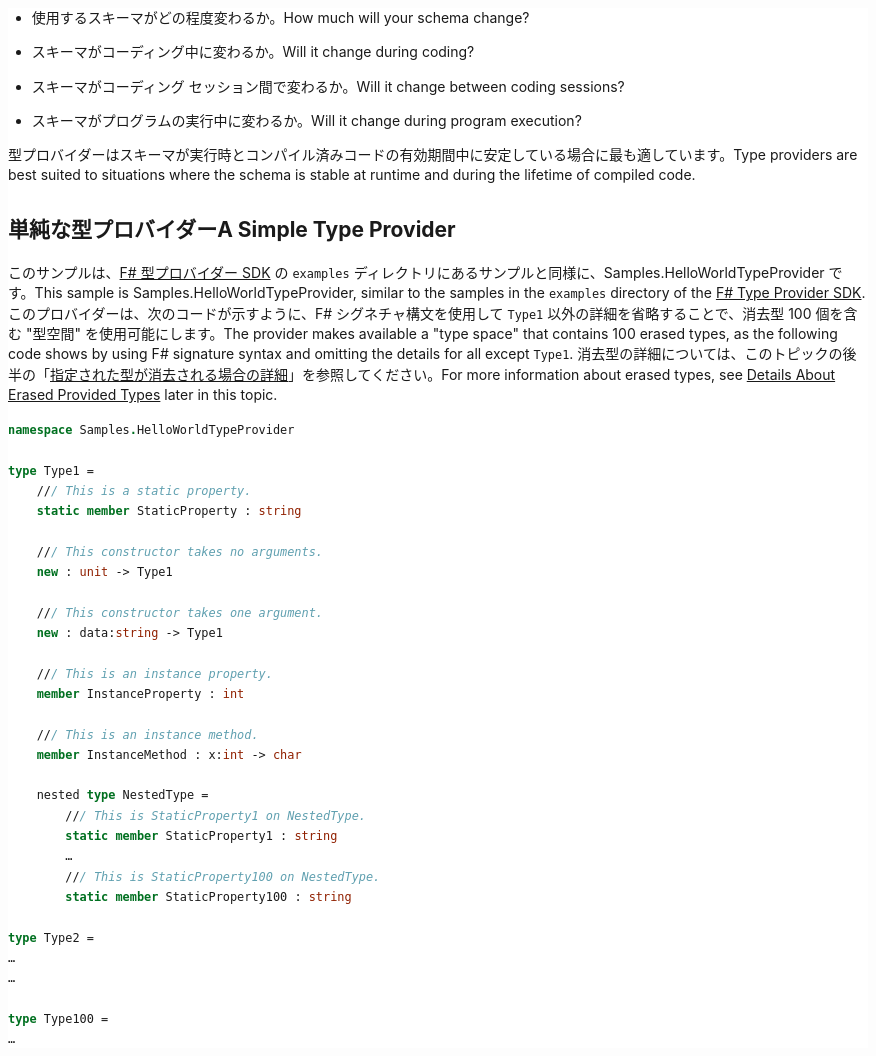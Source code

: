 - <span data-ttu-id="226ba-129">使用するスキーマがどの程度変わるか。</span><span class="sxs-lookup"><span data-stu-id="226ba-129">How much will your schema change?</span></span>

- <span data-ttu-id="226ba-130">スキーマがコーディング中に変わるか。</span><span class="sxs-lookup"><span data-stu-id="226ba-130">Will it change during coding?</span></span>

- <span data-ttu-id="226ba-131">スキーマがコーディング セッション間で変わるか。</span><span class="sxs-lookup"><span data-stu-id="226ba-131">Will it change between coding sessions?</span></span>

- <span data-ttu-id="226ba-132">スキーマがプログラムの実行中に変わるか。</span><span class="sxs-lookup"><span data-stu-id="226ba-132">Will it change during program execution?</span></span>

<span data-ttu-id="226ba-133">型プロバイダーはスキーマが実行時とコンパイル済みコードの有効期間中に安定している場合に最も適しています。</span><span class="sxs-lookup"><span data-stu-id="226ba-133">Type providers are best suited to situations where the schema is stable at runtime and during the lifetime of compiled code.</span></span>

## <a name="a-simple-type-provider"></a><span data-ttu-id="226ba-134">単純な型プロバイダー</span><span class="sxs-lookup"><span data-stu-id="226ba-134">A Simple Type Provider</span></span>

<span data-ttu-id="226ba-135">このサンプルは、[F# 型プロバイダー SDK](https://github.com/fsprojects/FSharp.TypeProviders.SDK/) の `examples` ディレクトリにあるサンプルと同様に、Samples.HelloWorldTypeProvider です。</span><span class="sxs-lookup"><span data-stu-id="226ba-135">This sample is Samples.HelloWorldTypeProvider, similar to the samples in the `examples` directory of the [F# Type Provider SDK](https://github.com/fsprojects/FSharp.TypeProviders.SDK/).</span></span> <span data-ttu-id="226ba-136">このプロバイダーは、次のコードが示すように、F# シグネチャ構文を使用して `Type1` 以外の詳細を省略することで、消去型 100 個を含む "型空間" を使用可能にします。</span><span class="sxs-lookup"><span data-stu-id="226ba-136">The provider makes available a "type space" that contains 100 erased types, as the following code shows by using F# signature syntax and omitting the details for all except `Type1`.</span></span> <span data-ttu-id="226ba-137">消去型の詳細については、このトピックの後半の「[指定された型が消去される場合の詳細](#details-about-erased-provided-types)」を参照してください。</span><span class="sxs-lookup"><span data-stu-id="226ba-137">For more information about erased types, see [Details About Erased Provided Types](#details-about-erased-provided-types) later in this topic.</span></span>

```fsharp
namespace Samples.HelloWorldTypeProvider

type Type1 =
    /// This is a static property.
    static member StaticProperty : string

    /// This constructor takes no arguments.
    new : unit -> Type1

    /// This constructor takes one argument.
    new : data:string -> Type1

    /// This is an instance property.
    member InstanceProperty : int

    /// This is an instance method.
    member InstanceMethod : x:int -> char

    nested type NestedType =
        /// This is StaticProperty1 on NestedType.
        static member StaticProperty1 : string
        …
        /// This is StaticProperty100 on NestedType.
        static member StaticProperty100 : string

type Type2 =
…
…

type Type100 =
…
```